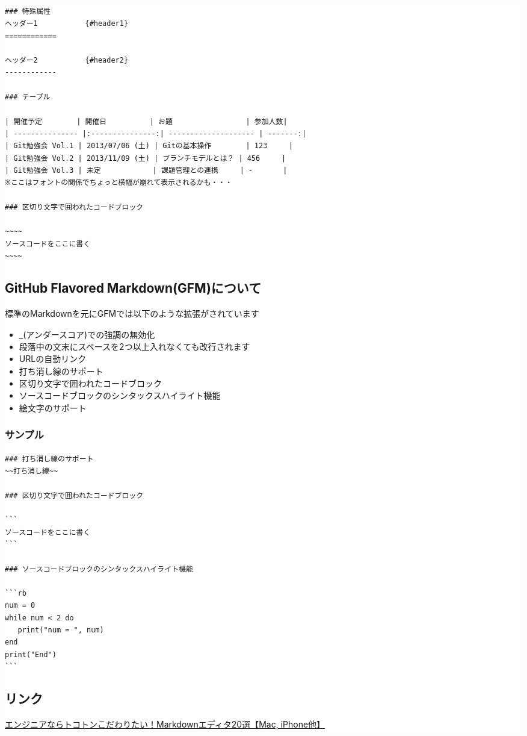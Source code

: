     ### 特殊属性
    ヘッダー1			{#header1}
    ============
    
    ヘッダー2			{#header2}
    ------------
    
    ### テーブル  
    
    | 開催予定        | 開催日          | お題                 | 参加人数|
    | --------------- |:---------------:| -------------------- | -------:|
    | Git勉強会 Vol.1 | 2013/07/06 (土) | Gitの基本操作        | 123     |
    | Git勉強会 Vol.2 | 2013/11/09 (土) | ブランチモデルとは？ | 456     |
    | Git勉強会 Vol.3 | 未定            | 課題管理との連携     | -       |
    ※ここはフォントの関係でちょっと横幅が崩れて表示されるかも・・・
    
    ### 区切り文字で囲われたコードブロック
    
    ~~~~
    ソースコードをここに書く
    ~~~~


GitHub Flavored Markdown(GFM)について
----------------------------------

標準のMarkdownを元にGFMでは以下のような拡張がされています

* _(アンダースコア)での強調の無効化
* 段落中の文末にスペースを2つ以上入れなくても改行されます
* URLの自動リンク
* 打ち消し線のサポート
* 区切り文字で囲われたコードブロック
* ソースコードブロックのシンタックスハイライト機能
* 絵文字のサポート

### サンプル

    ### 打ち消し線のサポート
    ~~打ち消し線~~
    
    ### 区切り文字で囲われたコードブロック
    
    ```
    ソースコードをここに書く
    ```
    
    ### ソースコードブロックのシンタックスハイライト機能
    
    ```rb
    num = 0
    while num < 2 do
       print("num = ", num)
    end
    print("End")
    ```
    
リンク
-------------------------

[エンジニアならトコトンこだわりたい！Markdownエディタ20選【Mac, iPhone他】](http://www.find-job.net/startup/20-markdown-editors)
    
